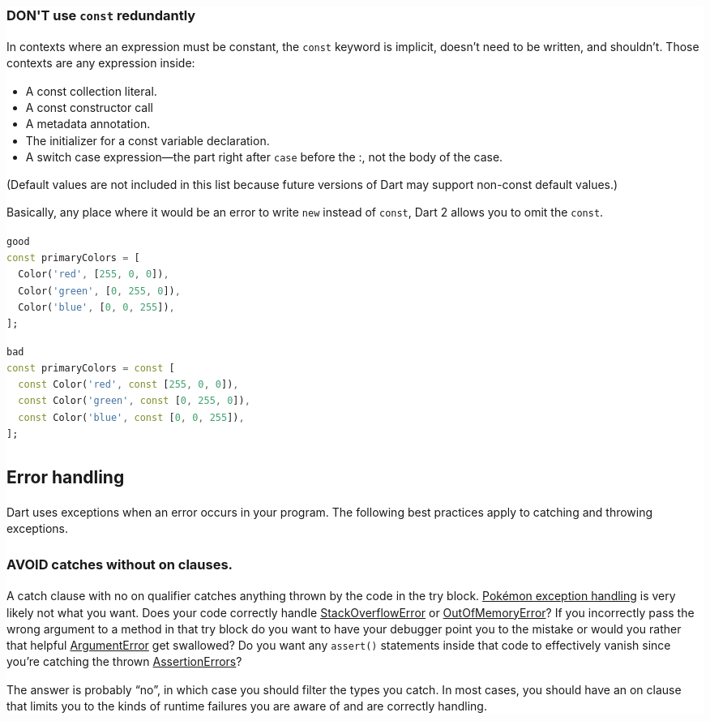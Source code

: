 ### DON'T use `const` redundantly

In contexts where an expression must be constant, the `const` keyword is implicit, doesn’t need to be written, and shouldn’t. Those contexts are any expression inside:

- A const collection literal.
- A const constructor call
- A metadata annotation.
- The initializer for a const variable declaration.
- A switch case expression—the part right after `case` before the :, not the body of the case.

(Default values are not included in this list because future versions of Dart may support non-const default values.)

Basically, any place where it would be an error to write `new` instead of `const`, Dart 2 allows you to omit the `const`.

```dart
good
const primaryColors = [
  Color('red', [255, 0, 0]),
  Color('green', [0, 255, 0]),
  Color('blue', [0, 0, 255]),
];
```

```dart
bad
const primaryColors = const [
  const Color('red', const [255, 0, 0]),
  const Color('green', const [0, 255, 0]),
  const Color('blue', const [0, 0, 255]),
];
```

## Error handling

Dart uses exceptions when an error occurs in your program. The following best practices apply to catching and throwing exceptions.

### AVOID catches without on clauses.

A catch clause with no on qualifier catches anything thrown by the code in the try block. [Pokémon exception handling](https://blog.codinghorror.com/new-programming-jargon/) is very likely not what you want. Does your code correctly handle [StackOverflowError](https://api.dart.dev/stable/dart-core/StackOverflowError-class.html) or [OutOfMemoryError](https://api.dart.dev/stable/dart-core/OutOfMemoryError-class.html)? If you incorrectly pass the wrong argument to a method in that try block do you want to have your debugger point you to the mistake or would you rather that helpful [ArgumentError](https://api.dart.dev/stable/dart-core/ArgumentError-class.html) get swallowed? Do you want any `assert()` statements inside that code to effectively vanish since you’re catching the thrown [AssertionErrors](https://api.dart.dev/stable/2.14.3/dart-core/AssertionError-class.html)?

The answer is probably “no”, in which case you should filter the types you catch. In most cases, you should have an on clause that limits you to the kinds of runtime failures you are aware of and are correctly handling.
